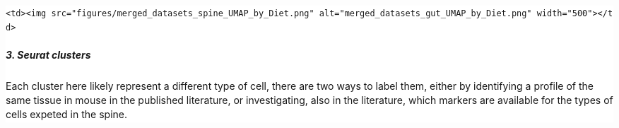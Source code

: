     <td><img src="figures/merged_datasets_spine_UMAP_by_Diet.png" alt="merged_datasets_gut_UMAP_by_Diet.png" width="500"></td>
  </tr>
</table>

##### 3. Seurat clusters

Each cluster here likely represent a different type of cell, there are two ways to label them, either by identifying a profile of the same tissue in mouse in the published literature, or investigating, also in the literature, which markers are available for the types of cells expeted in the spine.
